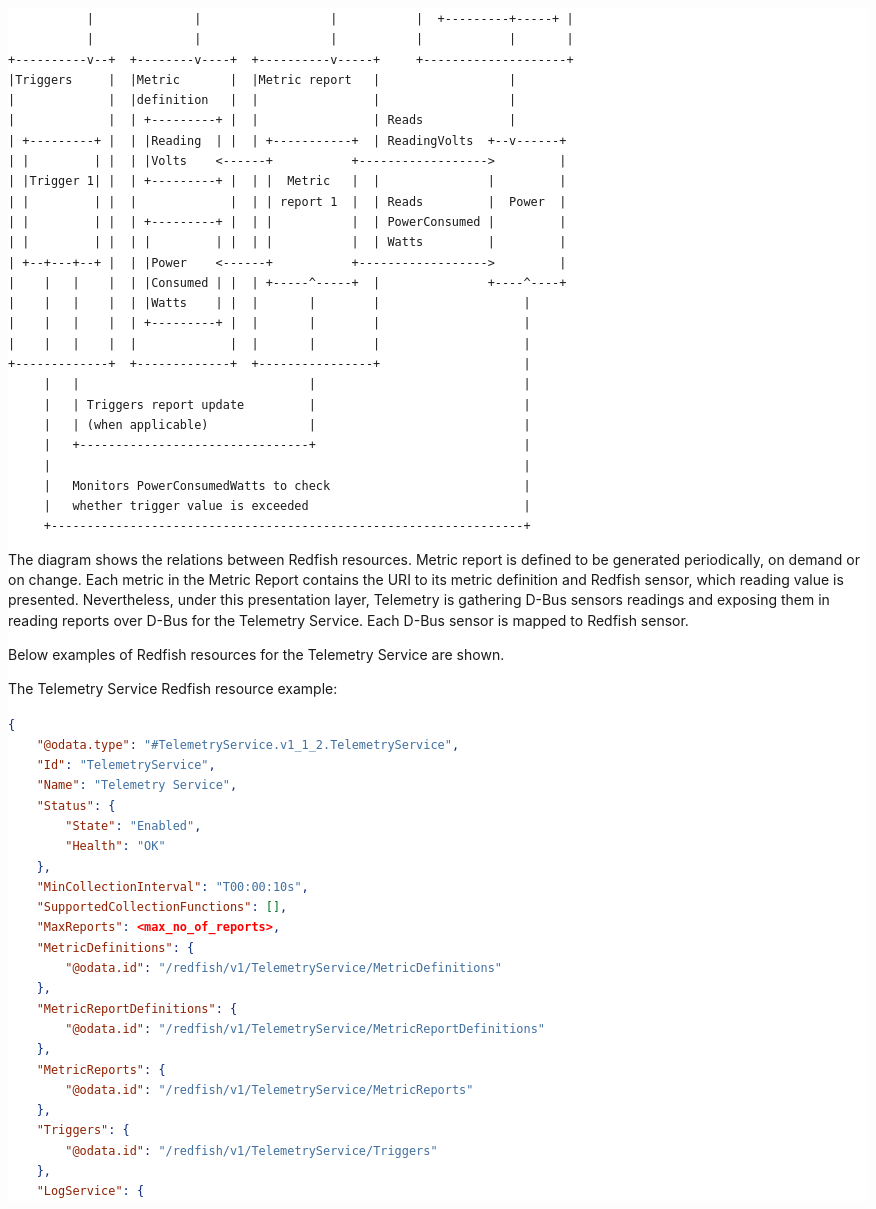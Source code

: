 ```ascii
           |              |                  |           |  +---------+-----+ |
           |              |                  |           |            |       |
+----------v--+  +--------v----+  +----------v-----+     +--------------------+
|Triggers     |  |Metric       |  |Metric report   |                  |
|             |  |definition   |  |                |                  |
|             |  | +---------+ |  |                | Reads            |
| +---------+ |  | |Reading  | |  | +-----------+  | ReadingVolts  +--v------+
| |         | |  | |Volts    <------+           +------------------>         |
| |Trigger 1| |  | +---------+ |  | |  Metric   |  |               |         |
| |         | |  |             |  | | report 1  |  | Reads         |  Power  |
| |         | |  | +---------+ |  | |           |  | PowerConsumed |         |
| |         | |  | |         | |  | |           |  | Watts         |         |
| +--+---+--+ |  | |Power    <------+           +------------------>         |
|    |   |    |  | |Consumed | |  | +-----^-----+  |               +----^----+
|    |   |    |  | |Watts    | |  |       |        |                    |
|    |   |    |  | +---------+ |  |       |        |                    |
|    |   |    |  |             |  |       |        |                    |
+-------------+  +-------------+  +----------------+                    |
     |   |                                |                             |
     |   | Triggers report update         |                             |
	 |   | (when applicable)              |                             |
     |   +--------------------------------+                             |
     |                                                                  |
     |   Monitors PowerConsumedWatts to check                           |
	 |   whether trigger value is exceeded                              |
     +------------------------------------------------------------------+
```

The diagram shows the relations between Redfish resources. Metric report is
defined to be generated periodically, on demand or on change. Each metric in the
Metric Report contains the URI to its metric definition and Redfish sensor,
which reading value is presented. Nevertheless, under this presentation layer,
Telemetry is gathering D-Bus sensors readings and exposing them
in reading reports over D-Bus for the Telemetry Service. Each D-Bus sensor
is mapped to Redfish sensor.

Below examples of Redfish resources for the Telemetry Service are shown.

The Telemetry Service Redfish resource example:

```json
{
    "@odata.type": "#TelemetryService.v1_1_2.TelemetryService",
    "Id": "TelemetryService",
    "Name": "Telemetry Service",
    "Status": {
        "State": "Enabled",
        "Health": "OK"
    },
    "MinCollectionInterval": "T00:00:10s",
    "SupportedCollectionFunctions": [],
    "MaxReports": <max_no_of_reports>,
    "MetricDefinitions": {
        "@odata.id": "/redfish/v1/TelemetryService/MetricDefinitions"
    },
    "MetricReportDefinitions": {
        "@odata.id": "/redfish/v1/TelemetryService/MetricReportDefinitions"
    },
    "MetricReports": {
        "@odata.id": "/redfish/v1/TelemetryService/MetricReports"
    },
    "Triggers": {
        "@odata.id": "/redfish/v1/TelemetryService/Triggers"
    },
    "LogService": {
```